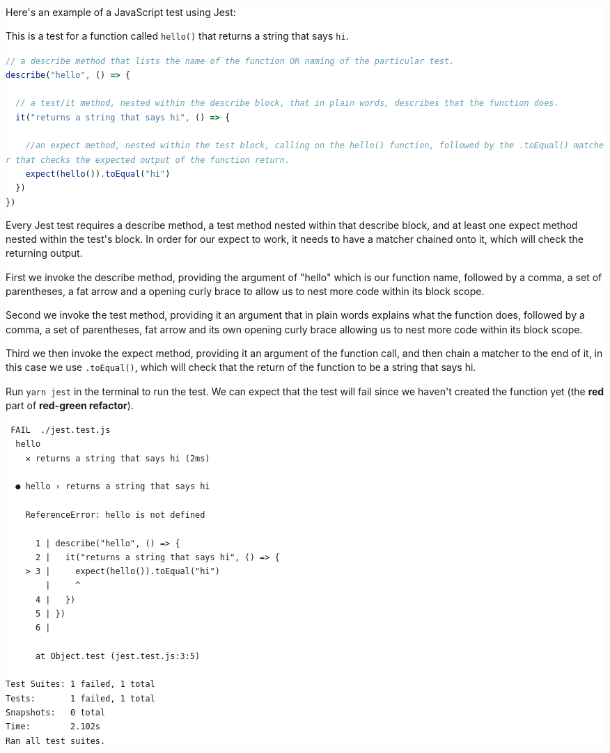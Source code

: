 
Here's an example of a JavaScript test using Jest:

This is a test for a function called `hello()` that returns a string that says `hi`.

```javascript
// a describe method that lists the name of the function OR naming of the particular test.
describe("hello", () => {

  // a test/it method, nested within the describe block, that in plain words, describes that the function does.
  it("returns a string that says hi", () => {

    //an expect method, nested within the test block, calling on the hello() function, followed by the .toEqual() matcher that checks the expected output of the function return.
    expect(hello()).toEqual("hi")
  })
})
```

Every Jest test requires a describe method, a test method nested within that describe block, and at least one expect method nested within the test's block. In order for our expect to work, it needs to have a matcher chained onto it, which will check the returning output.

First we invoke the describe method, providing the argument of "hello" which is our function name, followed by a comma, a set of parentheses, a fat arrow and a opening curly brace to allow us to nest more code within its block scope.

Second we invoke the test method, providing it an argument that in plain words explains what the function does, followed by a comma, a set of parentheses, fat arrow and its own opening curly brace allowing us to nest more code within its block scope.

Third we then invoke the expect method, providing it an argument of the function call, and then chain a matcher to the end of it, in this case we use `.toEqual()`, which will check that the return of the function to be a string that says hi.


Run `yarn jest` in the terminal to run the test. We can expect that the test will fail since we haven't created the function yet (the **red** part of **red-green refactor**).

```
 FAIL  ./jest.test.js
  hello
    ✕ returns a string that says hi (2ms)

  ● hello › returns a string that says hi

    ReferenceError: hello is not defined

      1 | describe("hello", () => {
      2 |   it("returns a string that says hi", () => {
    > 3 |     expect(hello()).toEqual("hi")
        |     ^
      4 |   })
      5 | })
      6 |

      at Object.test (jest.test.js:3:5)

Test Suites: 1 failed, 1 total
Tests:       1 failed, 1 total
Snapshots:   0 total
Time:        2.102s
Ran all test suites.
```
